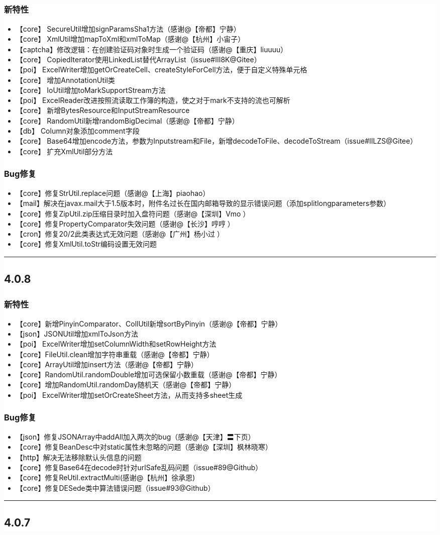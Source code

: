 ### 新特性
* 【core】     SecureUtil增加signParamsSha1方法（感谢@【帝都】宁静）
* 【core】     XmlUtil增加mapToXml和xmlToMap（感谢@【杭州】小宙子）
* 【captcha】修改逻辑：在创建验证码对象时生成一个验证码（感谢@【重庆】liuuuu）
* 【core】     CopiedIterator使用LinkedList替代ArrayList（issue#III8K@Gitee）
* 【poi】       ExcelWriter增加getOrCreateCell、createStyleForCell方法，便于自定义特殊单元格
* 【core】     增加AnnotationUtil类
* 【core】     IoUtil增加toMarkSupportStream方法
* 【poi】       ExcelReader改进按照流读取工作簿的构造，使之对于mark不支持的流也可解析
* 【core】     新增BytesResource和InputStreamResource
* 【core】     RandomUtil新增randomBigDecimal（感谢@【帝都】宁静）
* 【db】        Column对象添加comment字段
* 【core】     Base64增加encode方法，参数为Inputstream和File，新增decodeToFile、decodeToStream（issue#IILZS@Gitee）
* 【core】     扩充XmlUtil部分方法

### Bug修复
* 【core】修复StrUtil.replace问题（感谢@【上海】piaohao）
* 【mail】解决在javax.mail大于1.5版本时，附件名过长在国内邮箱导致的显示错误问题（添加splitlongparameters参数）
* 【core】修复ZipUtil.zip压缩目录时加入盘符问题（感谢@【深圳】Vmo ）
* 【core】修复PropertyComparator失效问题（感谢@【长沙】哼哼 ）
* 【cron】修复20/2此类表达式无效问题（感谢@【广州】杨小过 ）
* 【core】修复XmlUtil.toStr编码设置无效问题

-------------------------------------------------------------------------------------------------------------

## 4.0.8

### 新特性
* 【core】新增PinyinComparator、CollUtil新增sortByPinyin（感谢@【帝都】宁静）
* 【json】JSONUtil增加xmlToJson方法
* 【poi】 ExcelWriter增加setColumnWidth和setRowHeight方法
* 【core】FileUtil.clean增加字符串重载（感谢@【帝都】宁静）
* 【core】ArrayUtil增加insert方法（感谢@【帝都】宁静）
* 【core】RandomUtil.randomDouble增加可选保留小数重载（感谢@【帝都】宁静）
* 【core】增加RandomUtil.randomDay随机天（感谢@【帝都】宁静）
* 【poi】  ExcelWriter增加setOrCreateSheet方法，从而支持多sheet生成

### Bug修复
* 【json】修复JSONArray中addAll加入两次的bug（感谢@【天津】〓下页）
* 【core】修复BeanDesc中对static属性未忽略的问题（感谢@【深圳】枫林晓寒）
* 【http】解决无法移除默认头信息的问题
* 【core】修复Base64在decode时针对urlSafe乱码问题（issue#89@Github）
* 【core】修复ReUtil.extractMulti(感谢@【杭州】徐承恩)
* 【core】修复DESede类中算法错误问题（issue#93@Github）

-------------------------------------------------------------------------------------------------------------

## 4.0.7
